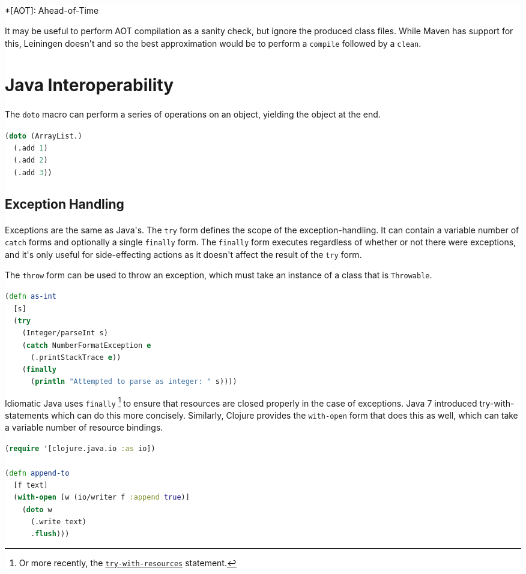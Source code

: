 *[AOT]: Ahead-of-Time

It may be useful to perform AOT compilation as a sanity check, but ignore the produced class files. While Maven has support for this, Leiningen doesn't and so the best approximation would be to perform a `compile` followed by a `clean`.

# Java Interoperability

The `doto` macro can perform a series of operations on an object, yielding the object at the end.

``` clojure
(doto (ArrayList.)
  (.add 1)
  (.add 2)
  (.add 3))
```

## Exception Handling

Exceptions are the same as Java's. The `try` form defines the scope of the exception-handling. It can contain a variable number of `catch` forms and optionally a single `finally` form. The `finally` form executes regardless of whether or not there were exceptions, and it's only useful for side-effecting actions as it doesn't affect the result of the `try` form.

The `throw` form can be used to throw an exception, which must take an instance of a class that is `Throwable`.

``` clojure
(defn as-int
  [s]
  (try
    (Integer/parseInt s)
    (catch NumberFormatException e
      (.printStackTrace e))
    (finally
      (println "Attempted to parse as integer: " s))))
```

Idiomatic Java uses `finally` [^try_with_resources] to ensure that resources are closed properly in the case of exceptions. Java 7 introduced try-with-statements which can do this more concisely. Similarly, Clojure provides the `with-open` form that does this as well, which can take a variable number of resource bindings.

[^try_with_resources]: Or more recently, the [`try-with-resources`](http://docs.oracle.com/javase/tutorial/essential/exceptions/tryResourceClose.html) statement.

``` clojure
(require '[clojure.java.io :as io])

(defn append-to
  [f text]
  (with-open [w (io/writer f :append true)]
    (doto w
      (.write text)
      .flush)))
```


[go with that one first]: /notes/scala
[Clojure Programming]: http://amzn.com/1449394701
[Clojure for the Brave and True]: http://www.braveclojure.com/
[^haskell_compose]: Similar to Haskell's compose function `.`
[^haskell_cons]: Similar to Haskell's cons function `:`
[^haskell_forcing]: Compared to Haskell's _forcing_.
[^haskell_thunks]: It wouldn't force the value in Haskell because of the concept of [thunks].
[thunks]: http://www.haskell.org/haskellwiki/Thunk
[^haskell_mapm]: This strikes me as _very_ similar to Haskell's [`sequence`](http://hackage.haskell.org/package/base-4.7.0.0/docs/Control-Monad.html#v:sequence) and [`sequence_`](http://hackage.haskell.org/package/base-4.7.0.0/docs/Control-Monad.html#v:sequence_), respectively.
[^haskell_break]: This function is essentially Haskell's [`break`](http://hackage.haskell.org/package/base-4.7.0.0/docs/Data-List.html#v:break)
[^set_membership]: It seems to me like it would always be preferable to use `contains?` due to this edge case, but it's good to know that sets can be used in this way.
[^xmonad]: Zippers are used in [Xmonad](http://en.wikipedia.org/wiki/Xmonad) to track window placement and focus.
[^haskell_mvar]: This reminds me of Haskell's [`MVar`](http://www.haskell.org/ghc/docs/latest/html/libraries/base/Control-Concurrent-MVar.html)
[^static]: Reminds me of static variables in C/C++.
[^ref_history]: [what is the role of ref state history?](http://stackoverflow.com/questions/21966319/deref-inside-a-transaction-may-trigger-a-retry-what-is-the-role-of-ref-state-h)
[^objectivec_protocols]: This seems similar to Objective-C protocols.
[semantic versioning practices]: http://semver.org/
[mathematical range format]: http://en.wikipedia.org/wiki/Interval_%28mathematics%29#Excluding_the_endpoints
[Leiningen]: http://leiningen.org/
[JDBC]: http://en.wikipedia.org/wiki/Java_Database_Connectivity
[Korma]: http://sqlkorma.com/